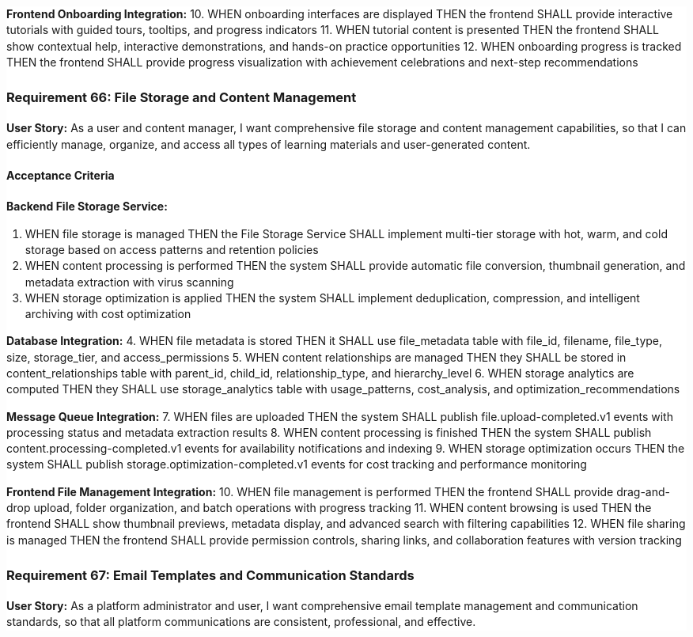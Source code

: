**Frontend Onboarding Integration:**
10. WHEN onboarding interfaces are displayed THEN the frontend SHALL provide interactive tutorials with guided tours, tooltips, and progress indicators
11. WHEN tutorial content is presented THEN the frontend SHALL show contextual help, interactive demonstrations, and hands-on practice opportunities
12. WHEN onboarding progress is tracked THEN the frontend SHALL provide progress visualization with achievement celebrations and next-step recommendations

### Requirement 66: File Storage and Content Management

**User Story:** As a user and content manager, I want comprehensive file storage and content management capabilities, so that I can efficiently manage, organize, and access all types of learning materials and user-generated content.

#### Acceptance Criteria

**Backend File Storage Service:**
1. WHEN file storage is managed THEN the File Storage Service SHALL implement multi-tier storage with hot, warm, and cold storage based on access patterns and retention policies
2. WHEN content processing is performed THEN the system SHALL provide automatic file conversion, thumbnail generation, and metadata extraction with virus scanning
3. WHEN storage optimization is applied THEN the system SHALL implement deduplication, compression, and intelligent archiving with cost optimization

**Database Integration:**
4. WHEN file metadata is stored THEN it SHALL use file_metadata table with file_id, filename, file_type, size, storage_tier, and access_permissions
5. WHEN content relationships are managed THEN they SHALL be stored in content_relationships table with parent_id, child_id, relationship_type, and hierarchy_level
6. WHEN storage analytics are computed THEN they SHALL use storage_analytics table with usage_patterns, cost_analysis, and optimization_recommendations

**Message Queue Integration:**
7. WHEN files are uploaded THEN the system SHALL publish file.upload-completed.v1 events with processing status and metadata extraction results
8. WHEN content processing is finished THEN the system SHALL publish content.processing-completed.v1 events for availability notifications and indexing
9. WHEN storage optimization occurs THEN the system SHALL publish storage.optimization-completed.v1 events for cost tracking and performance monitoring

**Frontend File Management Integration:**
10. WHEN file management is performed THEN the frontend SHALL provide drag-and-drop upload, folder organization, and batch operations with progress tracking
11. WHEN content browsing is used THEN the frontend SHALL show thumbnail previews, metadata display, and advanced search with filtering capabilities
12. WHEN file sharing is managed THEN the frontend SHALL provide permission controls, sharing links, and collaboration features with version tracking

### Requirement 67: Email Templates and Communication Standards

**User Story:** As a platform administrator and user, I want comprehensive email template management and communication standards, so that all platform communications are consistent, professional, and effective.
